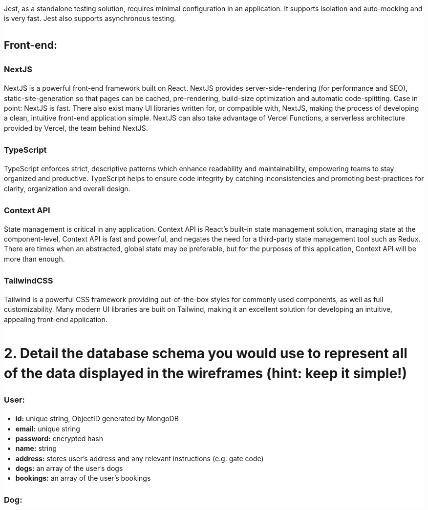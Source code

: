 Jest, as a standalone testing solution, requires minimal configuration in an application. It supports isolation and auto-mocking and is very fast. Jest also supports asynchronous testing.

## Front-end:

### NextJS

NextJS is a powerful front-end framework built on React. NextJS provides server-side-rendering (for performance and SEO), static-site-generation so that pages can be cached, pre-rendering, build-size optimization and automatic code-splitting. Case in point: NextJS is fast. There also exist many UI libraries written for, or compatible with, NextJS, making the process of developing a clean, intuitive front-end application simple. NextJS can also take advantage of Vercel Functions, a serverless architecture provided by Vercel, the team behind NextJS.

### TypeScript

TypeScript enforces strict, descriptive patterns which enhance readability and maintainability, empowering teams to stay organized and productive. TypeScript helps to ensure code integrity by catching inconsistencies and promoting best-practices for clarity, organization and overall design.

### Context API

State management is critical in any application. Context API is React’s built-in state management solution, managing state at the component-level. Context API is fast and powerful, and negates the need for a third-party state management tool such as Redux. There are times when an abstracted, global state may be preferable, but for the purposes of this application, Context API will be more than enough.

### TailwindCSS

Tailwind is a powerful CSS framework providing out-of-the-box styles for commonly used components, as well as full customizability. Many modern UI libraries are built on Tailwind, making it an excellent solution for developing an intuitive, appealing front-end application.

# 2. Detail the database schema you would use to represent all of the data displayed in the wireframes (hint: keep it simple!)

### User:

- **id:** unique string, ObjectID generated by MongoDB
- **email:** unique string
- **password:** encrypted hash
- **name:** string
- **address:** stores user’s address and any relevant instructions (e.g. gate code)
- **dogs:** an array of the user’s dogs
- **bookings:** an array of the user’s bookings

### Dog:
